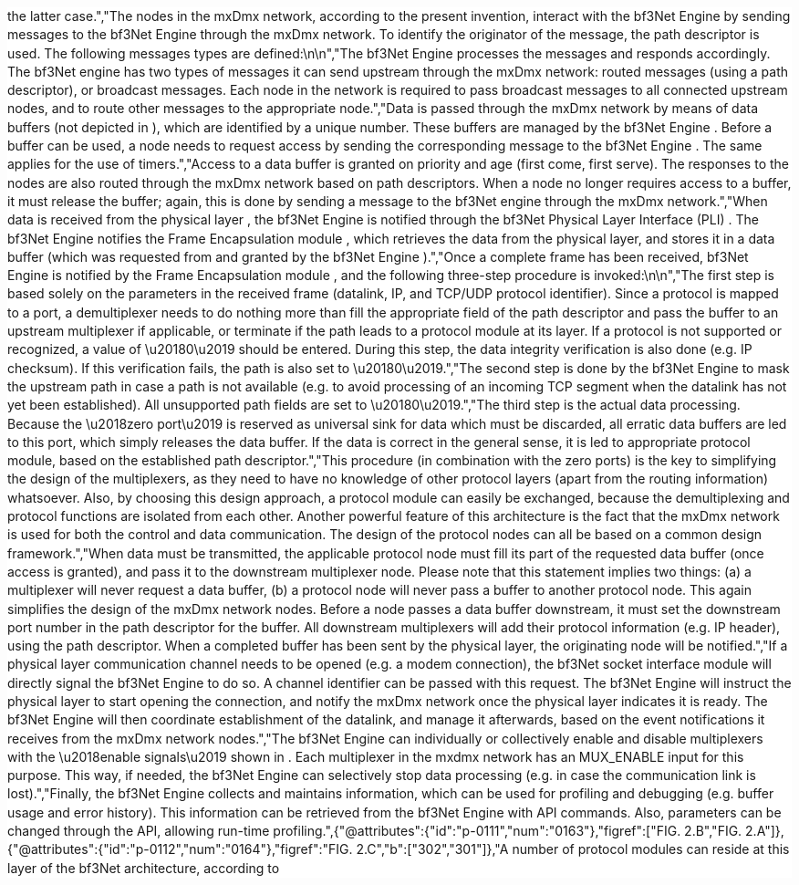 the latter case.","The nodes in the mxDmx network, according to the present invention, interact with the bf3Net Engine  by sending messages to the bf3Net Engine  through the mxDmx network. To identify the originator of the message, the path descriptor is used. The following messages types are defined:\n\n","The bf3Net Engine  processes the messages and responds accordingly. The bf3Net engine  has two types of messages it can send upstream through the mxDmx network: routed messages (using a path descriptor), or broadcast messages. Each node in the network is required to pass broadcast messages to all connected upstream nodes, and to route other messages to the appropriate node.","Data is passed through the mxDmx network by means of data buffers (not depicted in ), which are identified by a unique number. These buffers are managed by the bf3Net Engine . Before a buffer can be used, a node needs to request access by sending the corresponding message to the bf3Net Engine . The same applies for the use of timers.","Access to a data buffer is granted on priority and age (first come, first serve). The responses to the nodes are also routed through the mxDmx network based on path descriptors. When a node no longer requires access to a buffer, it must release the buffer; again, this is done by sending a message to the bf3Net engine  through the mxDmx network.","When data is received from the physical layer , the bf3Net Engine  is notified through the bf3Net Physical Layer Interface (PLI) . The bf3Net Engine notifies the Frame Encapsulation module , which retrieves the data from the physical layer, and stores it in a data buffer (which was requested from and granted by the bf3Net Engine ).","Once a complete frame has been received, bf3Net Engine  is notified by the Frame Encapsulation module , and the following three-step procedure is invoked:\n\n","The first step is based solely on the parameters in the received frame (datalink, IP, and TCP\/UDP protocol identifier). Since a protocol is mapped to a port, a demultiplexer needs to do nothing more than fill the appropriate field of the path descriptor and pass the buffer to an upstream multiplexer if applicable, or terminate if the path leads to a protocol module at its layer. If a protocol is not supported or recognized, a value of \u20180\u2019 should be entered. During this step, the data integrity verification is also done (e.g. IP checksum). If this verification fails, the path is also set to \u20180\u2019.","The second step is done by the bf3Net Engine  to mask the upstream path in case a path is not available (e.g. to avoid processing of an incoming TCP segment when the datalink has not yet been established). All unsupported path fields are set to \u20180\u2019.","The third step is the actual data processing. Because the \u2018zero port\u2019 is reserved as universal sink for data which must be discarded, all erratic data buffers are led to this port, which simply releases the data buffer. If the data is correct in the general sense, it is led to appropriate protocol module, based on the established path descriptor.","This procedure (in combination with the zero ports) is the key to simplifying the design of the multiplexers, as they need to have no knowledge of other protocol layers (apart from the routing information) whatsoever. Also, by choosing this design approach, a protocol module can easily be exchanged, because the demultiplexing and protocol functions are isolated from each other. Another powerful feature of this architecture is the fact that the mxDmx network is used for both the control and data communication. The design of the protocol nodes can all be based on a common design framework.","When data must be transmitted, the applicable protocol node must fill its part of the requested data buffer (once access is granted), and pass it to the downstream multiplexer node. Please note that this statement implies two things: (a) a multiplexer will never request a data buffer, (b) a protocol node will never pass a buffer to another protocol node. This again simplifies the design of the mxDmx network nodes. Before a node passes a data buffer downstream, it must set the downstream port number in the path descriptor for the buffer. All downstream multiplexers will add their protocol information (e.g. IP header), using the path descriptor. When a completed buffer has been sent by the physical layer, the originating node will be notified.","If a physical layer communication channel needs to be opened (e.g. a modem connection), the bf3Net socket interface module  will directly signal the bf3Net Engine  to do so. A channel identifier can be passed with this request. The bf3Net Engine  will instruct the physical layer to start opening the connection, and notify the mxDmx network once the physical layer indicates it is ready. The bf3Net Engine  will then coordinate establishment of the datalink, and manage it afterwards, based on the event notifications it receives from the mxDmx network nodes.","The bf3Net Engine  can individually or collectively enable and disable multiplexers with the \u2018enable signals\u2019 shown in . Each multiplexer in the mxdmx network has an MUX_ENABLE input for this purpose. This way, if needed, the bf3Net Engine  can selectively stop data processing (e.g. in case the communication link is lost).","Finally, the bf3Net Engine  collects and maintains information, which can be used for profiling and debugging (e.g. buffer usage and error history). This information can be retrieved from the bf3Net Engine  with API commands. Also, parameters can be changed through the API, allowing run-time profiling.",{"@attributes":{"id":"p-0111","num":"0163"},"figref":["FIG. 2.B","FIG. 2.A"]},{"@attributes":{"id":"p-0112","num":"0164"},"figref":"FIG. 2.C","b":["302","301"]},"A number of protocol modules can reside at this layer of the bf3Net architecture, according to
